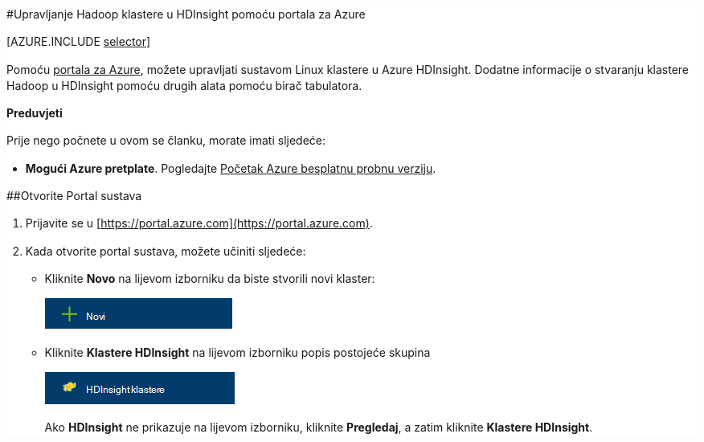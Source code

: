 <properties
    pageTitle="Upravljanje sustavom Linux Hadoop klastere u HDInsight pomoću portala za Azure | Microsoft Azure"
    description="Saznajte kako stvarati i upravljati sustavom Linux HDInsight klastere pomoću portala za Azure."
    services="hdinsight"
    documentationCenter=""
    authors="mumian"
    manager="jhubbard"
    editor="cgronlun"
    tags="azure-portal"/>

<tags
    ms.service="hdinsight"
    ms.workload="big-data"
    ms.tgt_pltfrm="na"
    ms.devlang="na"
    ms.topic="article"
    ms.date="08/10/2016"
    ms.author="jgao"/>

#<a name="manage-hadoop-clusters-in-hdinsight-by-using-the-azure-portal"></a>Upravljanje Hadoop klastere u HDInsight pomoću portala za Azure

[AZURE.INCLUDE [selector](../../includes/hdinsight-portal-management-selector.md)]

Pomoću [portala za Azure][azure-portal], možete upravljati sustavom Linux klastere u Azure HDInsight. Dodatne informacije o stvaranju klastere Hadoop u HDInsight pomoću drugih alata pomoću birač tabulatora. 

**Preduvjeti**

Prije nego počnete u ovom se članku, morate imati sljedeće:

- **Mogući Azure pretplate**. Pogledajte [Početak Azure besplatnu probnu verziju](https://azure.microsoft.com/documentation/videos/get-azure-free-trial-for-testing-hadoop-in-hdinsight/).

##<a name="open-the-portal"></a>Otvorite Portal sustava

1. Prijavite se u [https://portal.azure.com](https://portal.azure.com).
2. Kada otvorite portal sustava, možete učiniti sljedeće:

    - Kliknite **Novo** na lijevom izborniku da biste stvorili novi klaster:
    
        ![novi gumb HDInsight klaster](./media/hdinsight-administer-use-portal-linux/azure-portal-new-button.png)
    - Kliknite **Klastere HDInsight** na lijevom izborniku popis postojeće skupina
    
        ![Azure portala gumb HDInsight klaster](./media/hdinsight-administer-use-portal-linux/azure-portal-hdinsight-button.png)

        Ako **HDInsight** ne prikazuje na lijevom izborniku, kliknite **Pregledaj**, a zatim kliknite **Klastere HDInsight**.


[azure-portal]: https://portal.azure.com
[image-hadoopcommandline]: ./media/hdinsight-administer-use-portal-linux/hdinsight-hadoop-command-line.png "Hadoop naredbenog retka"